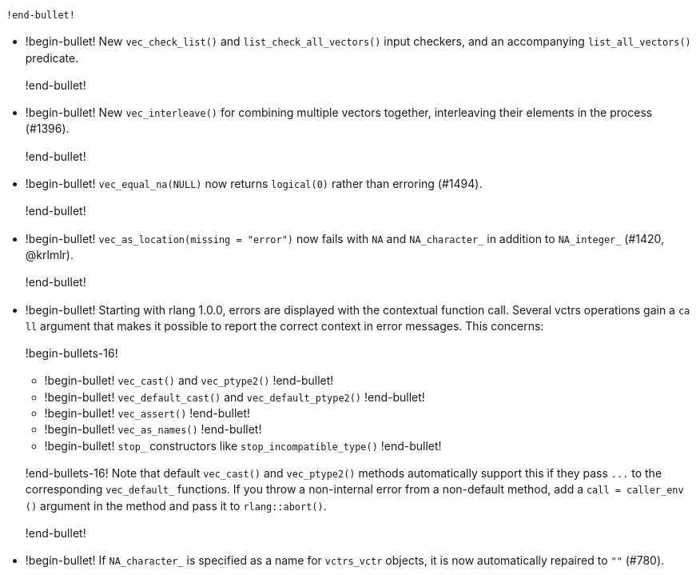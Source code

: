     !end-bullet!
-   !begin-bullet!
    New `vec_check_list()` and `list_check_all_vectors()` input
    checkers, and an accompanying `list_all_vectors()` predicate.

    !end-bullet!
-   !begin-bullet!
    New `vec_interleave()` for combining multiple vectors together,
    interleaving their elements in the process (#1396).

    !end-bullet!
-   !begin-bullet!
    `vec_equal_na(NULL)` now returns `logical(0)` rather than erroring
    (#1494).

    !end-bullet!
-   !begin-bullet!
    `vec_as_location(missing = "error")` now fails with `NA` and
    `NA_character_` in addition to `NA_integer_` (#1420, @krlmlr).

    !end-bullet!
-   !begin-bullet!
    Starting with rlang 1.0.0, errors are displayed with the contextual
    function call. Several vctrs operations gain a `call` argument that
    makes it possible to report the correct context in error messages.
    This concerns:

    !begin-bullets-16!
    -   !begin-bullet!
        `vec_cast()` and `vec_ptype2()`
        !end-bullet!
    -   !begin-bullet!
        `vec_default_cast()` and `vec_default_ptype2()`
        !end-bullet!
    -   !begin-bullet!
        `vec_assert()`
        !end-bullet!
    -   !begin-bullet!
        `vec_as_names()`
        !end-bullet!
    -   !begin-bullet!
        `stop_` constructors like `stop_incompatible_type()`
        !end-bullet!

    !end-bullets-16!
    Note that default `vec_cast()` and `vec_ptype2()` methods
    automatically support this if they pass `...` to the corresponding
    `vec_default_` functions. If you throw a non-internal error from a
    non-default method, add a `call = caller_env()` argument in the
    method and pass it to `rlang::abort()`.

    !end-bullet!
-   !begin-bullet!
    If `NA_character_` is specified as a name for `vctrs_vctr` objects,
    it is now automatically repaired to `""` (#780).
